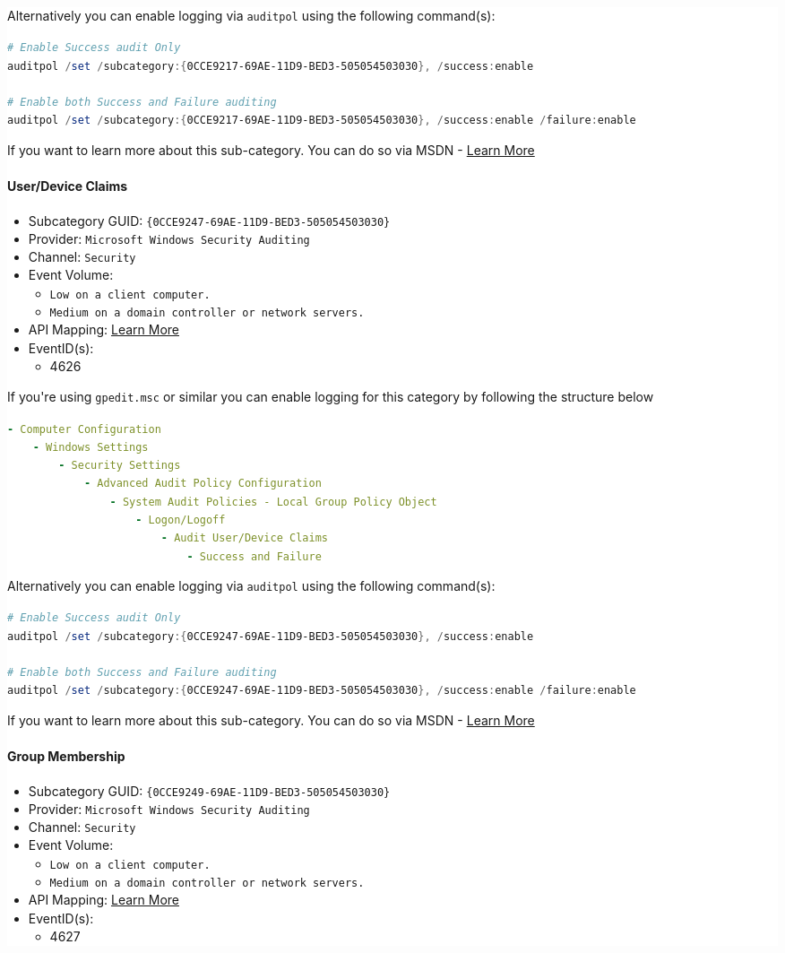 Alternatively you can enable logging via `auditpol` using the following command(s):

```powershell
# Enable Success audit Only
auditpol /set /subcategory:{0CCE9217-69AE-11D9-BED3-505054503030}, /success:enable

# Enable both Success and Failure auditing
auditpol /set /subcategory:{0CCE9217-69AE-11D9-BED3-505054503030}, /success:enable /failure:enable
```

If you want to learn more about this sub-category. You can do so via MSDN - [Learn More](https://learn.microsoft.com/en-us/windows/security/threat-protection/auditing/audit-account-lockout)

#### User/Device Claims

- Subcategory GUID: `{0CCE9247-69AE-11D9-BED3-505054503030}`
- Provider: `Microsoft Windows Security Auditing`
- Channel: `Security`
- Event Volume:
  - `Low on a client computer.`
  - `Medium on a domain controller or network servers.`
- API Mapping: [Learn More](https://github.com/jsecurity101/TelemetrySource/tree/main/Microsoft-Windows-Security-Auditing)
- EventID(s):
  - 4626

If you're using `gpedit.msc` or similar you can enable logging for this category by following the structure below

```yml
- Computer Configuration
    - Windows Settings
        - Security Settings
            - Advanced Audit Policy Configuration
                - System Audit Policies - Local Group Policy Object
                    - Logon/Logoff
                        - Audit User/Device Claims
                            - Success and Failure
```

Alternatively you can enable logging via `auditpol` using the following command(s):

```powershell
# Enable Success audit Only
auditpol /set /subcategory:{0CCE9247-69AE-11D9-BED3-505054503030}, /success:enable

# Enable both Success and Failure auditing
auditpol /set /subcategory:{0CCE9247-69AE-11D9-BED3-505054503030}, /success:enable /failure:enable
```

If you want to learn more about this sub-category. You can do so via MSDN - [Learn More](https://learn.microsoft.com/en-us/windows/security/threat-protection/auditing/audit-user-device-claims)

#### Group Membership

- Subcategory GUID: `{0CCE9249-69AE-11D9-BED3-505054503030}`
- Provider: `Microsoft Windows Security Auditing`
- Channel: `Security`
- Event Volume:
  - `Low on a client computer.`
  - `Medium on a domain controller or network servers.`
- API Mapping: [Learn More](https://github.com/jsecurity101/TelemetrySource/tree/main/Microsoft-Windows-Security-Auditing)
- EventID(s):
  - 4627
